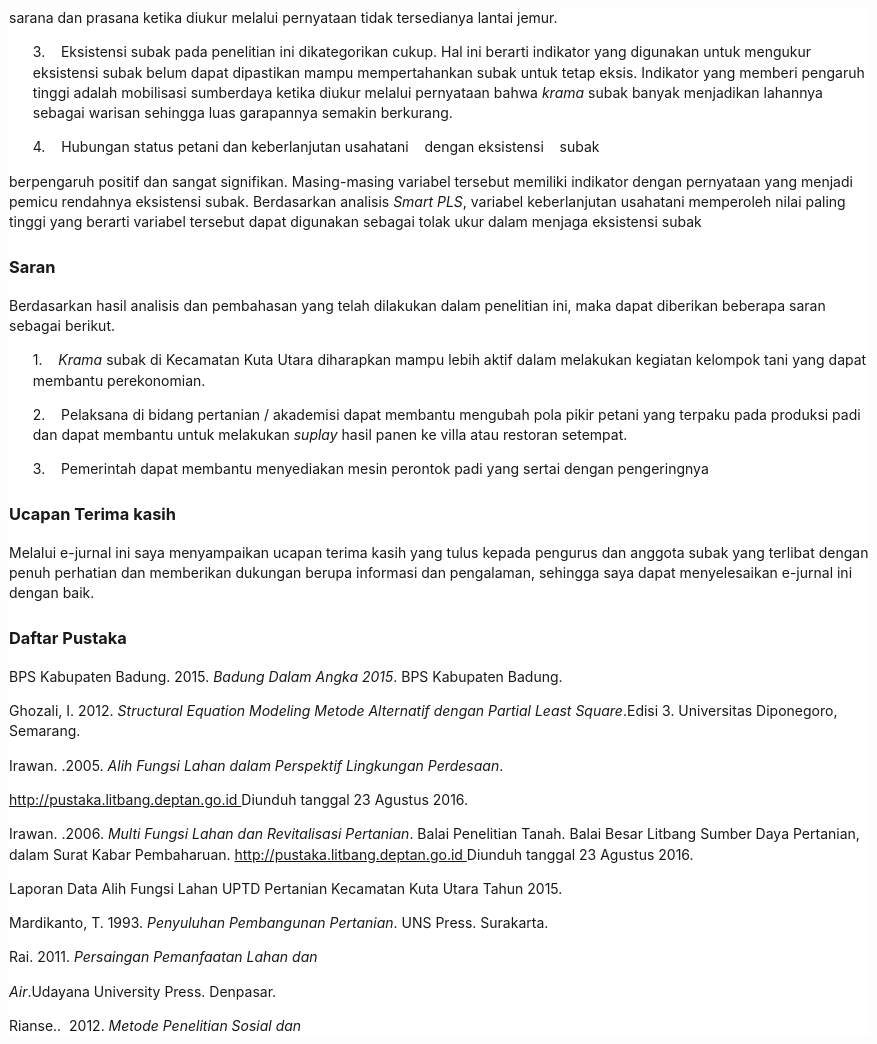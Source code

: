 <p><span class="font4">sarana dan prasana ketika diukur melalui pernyataan tidak tersedianya lantai jemur.</span></p>
<ul style="list-style:none;"><li>
<p><span class="font4">3. &nbsp;&nbsp;&nbsp;Eksistensi subak pada penelitian ini dikategorikan cukup. Hal ini berarti indikator yang digunakan untuk mengukur eksistensi subak belum dapat dipastikan mampu mempertahankan subak untuk tetap eksis. Indikator yang memberi pengaruh tinggi adalah mobilisasi sumberdaya ketika diukur melalui pernyataan bahwa </span><span class="font4" style="font-style:italic;">krama</span><span class="font4"> subak banyak menjadikan lahannya sebagai warisan sehingga luas garapannya semakin berkurang.</span></p></li>
<li>
<p><span class="font4">4. &nbsp;&nbsp;&nbsp;Hubungan status petani dan keberlanjutan usahatani &nbsp;&nbsp;&nbsp;dengan eksistensi &nbsp;&nbsp;&nbsp;subak</span></p></li></ul>
<p><span class="font4">berpengaruh positif dan sangat signifikan. Masing-masing variabel tersebut memiliki indikator dengan pernyataan yang menjadi pemicu rendahnya eksistensi subak. Berdasarkan analisis </span><span class="font4" style="font-style:italic;">Smart PLS</span><span class="font4">, variabel keberlanjutan usahatani memperoleh nilai paling tinggi yang berarti variabel tersebut dapat digunakan sebagai tolak ukur dalam menjaga eksistensi subak</span></p>
<h3><a name="bookmark34"></a><span class="font4" style="font-weight:bold;"><a name="bookmark35"></a>Saran</span></h3>
<p><span class="font4">Berdasarkan hasil analisis dan pembahasan yang telah dilakukan dalam penelitian ini, maka dapat diberikan beberapa saran sebagai berikut.</span></p>
<ul style="list-style:none;"><li>
<p><span class="font4">1.</span><span class="font4" style="font-style:italic;"> &nbsp;&nbsp;&nbsp;Krama</span><span class="font4"> subak di Kecamatan Kuta Utara diharapkan mampu lebih aktif dalam melakukan kegiatan kelompok tani yang dapat membantu perekonomian.</span></p></li>
<li>
<p><span class="font4">2. &nbsp;&nbsp;&nbsp;Pelaksana di bidang pertanian / akademisi dapat membantu mengubah pola pikir petani yang terpaku pada produksi padi dan dapat membantu untuk melakukan </span><span class="font4" style="font-style:italic;">suplay</span><span class="font4"> hasil panen ke villa atau restoran setempat.</span></p></li>
<li>
<p><span class="font4">3. &nbsp;&nbsp;&nbsp;Pemerintah dapat membantu menyediakan mesin perontok padi yang sertai dengan pengeringnya</span></p></li></ul>
<h3><a name="bookmark36"></a><span class="font4" style="font-weight:bold;"><a name="bookmark37"></a>Ucapan Terima kasih</span></h3>
<p><span class="font4">Melalui e-jurnal ini saya menyampaikan ucapan terima kasih yang tulus kepada pengurus dan anggota subak yang terlibat dengan penuh perhatian dan memberikan dukungan berupa informasi dan pengalaman, sehingga saya dapat menyelesaikan e-jurnal ini dengan baik.</span></p>
<h3><a name="bookmark38"></a><span class="font4" style="font-weight:bold;"><a name="bookmark39"></a>Daftar Pustaka</span></h3>
<p><span class="font4">BPS Kabupaten Badung. 2015. </span><span class="font4" style="font-style:italic;">Badung Dalam Angka 2015</span><span class="font4">. BPS Kabupaten Badung.</span></p>
<p><span class="font4">Ghozali, I. 2012. </span><span class="font4" style="font-style:italic;">Structural Equation Modeling Metode Alternatif dengan Partial Least Square</span><span class="font4">.Edisi 3. Universitas Diponegoro, Semarang.</span></p>
<p><span class="font4">Irawan. .2005. </span><span class="font4" style="font-style:italic;">Alih Fungsi Lahan dalam Perspektif Lingkungan Perdesaan</span><span class="font4">.</span></p>
<p><a href="http://pustaka.litbang.deptan.go.id/"><span class="font4">http://pustaka.litbang.deptan.go.id </span></a><span class="font4">Diunduh tanggal 23 Agustus 2016.</span></p>
<p><span class="font4">Irawan. .2006. </span><span class="font4" style="font-style:italic;">Multi Fungsi Lahan dan Revitalisasi Pertanian</span><span class="font4">. Balai Penelitian Tanah. Balai Besar Litbang Sumber Daya Pertanian, dalam Surat Kabar Pembaharuan. </span><a href="http://pustaka.litbang.deptan.go.id/"><span class="font4">http://pustaka.litbang.deptan.go.id </span></a><span class="font4">Diunduh tanggal 23 Agustus 2016.</span></p>
<p><span class="font4">Laporan Data Alih Fungsi Lahan UPTD Pertanian Kecamatan Kuta Utara Tahun 2015.</span></p>
<p><span class="font4">Mardikanto, T. 1993. </span><span class="font4" style="font-style:italic;">Penyuluhan Pembangunan Pertanian</span><span class="font4">. UNS Press. Surakarta.</span></p>
<p><span class="font4">Rai. 2011. </span><span class="font4" style="font-style:italic;">Persaingan Pemanfaatan Lahan dan</span></p>
<p><span class="font4" style="font-style:italic;">Air</span><span class="font4">.Udayana University Press. Denpasar.</span></p>
<p><span class="font4">Rianse.. &nbsp;2012. </span><span class="font4" style="font-style:italic;">Metode Penelitian Sosial dan</span></p>